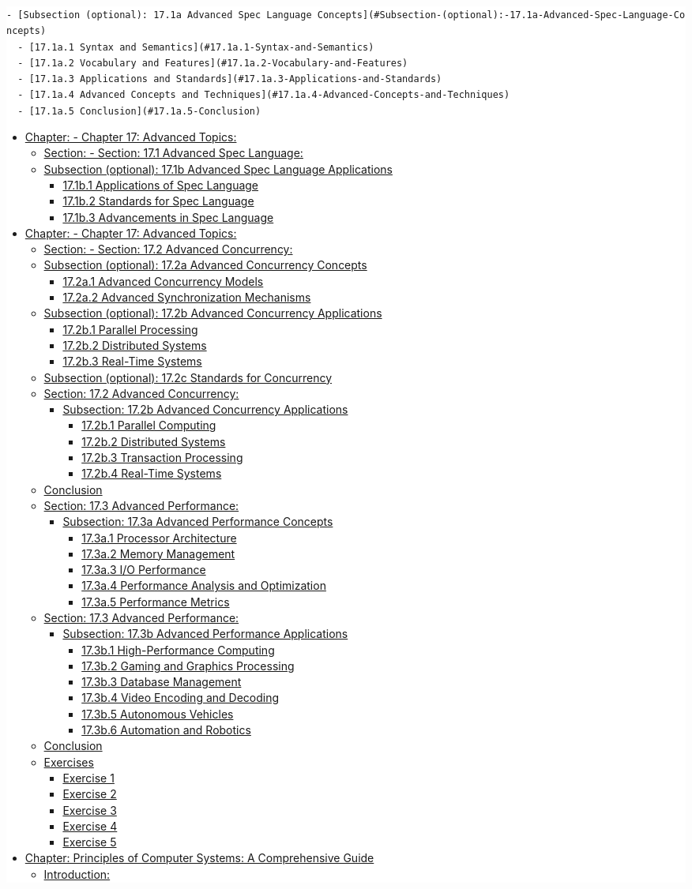     - [Subsection (optional): 17.1a Advanced Spec Language Concepts](#Subsection-(optional):-17.1a-Advanced-Spec-Language-Concepts)
      - [17.1a.1 Syntax and Semantics](#17.1a.1-Syntax-and-Semantics)
      - [17.1a.2 Vocabulary and Features](#17.1a.2-Vocabulary-and-Features)
      - [17.1a.3 Applications and Standards](#17.1a.3-Applications-and-Standards)
      - [17.1a.4 Advanced Concepts and Techniques](#17.1a.4-Advanced-Concepts-and-Techniques)
      - [17.1a.5 Conclusion](#17.1a.5-Conclusion)
  - [Chapter: - Chapter 17: Advanced Topics:](#Chapter:---Chapter-17:-Advanced-Topics:)
    - [Section: - Section: 17.1 Advanced Spec Language:](#Section:---Section:-17.1-Advanced-Spec-Language:)
    - [Subsection (optional): 17.1b Advanced Spec Language Applications](#Subsection-(optional):-17.1b-Advanced-Spec-Language-Applications)
      - [17.1b.1 Applications of Spec Language](#17.1b.1-Applications-of-Spec-Language)
      - [17.1b.2 Standards for Spec Language](#17.1b.2-Standards-for-Spec-Language)
      - [17.1b.3 Advancements in Spec Language](#17.1b.3-Advancements-in-Spec-Language)
  - [Chapter: - Chapter 17: Advanced Topics:](#Chapter:---Chapter-17:-Advanced-Topics:)
    - [Section: - Section: 17.2 Advanced Concurrency:](#Section:---Section:-17.2-Advanced-Concurrency:)
    - [Subsection (optional): 17.2a Advanced Concurrency Concepts](#Subsection-(optional):-17.2a-Advanced-Concurrency-Concepts)
      - [17.2a.1 Advanced Concurrency Models](#17.2a.1-Advanced-Concurrency-Models)
      - [17.2a.2 Advanced Synchronization Mechanisms](#17.2a.2-Advanced-Synchronization-Mechanisms)
    - [Subsection (optional): 17.2b Advanced Concurrency Applications](#Subsection-(optional):-17.2b-Advanced-Concurrency-Applications)
      - [17.2b.1 Parallel Processing](#17.2b.1-Parallel-Processing)
      - [17.2b.2 Distributed Systems](#17.2b.2-Distributed-Systems)
      - [17.2b.3 Real-Time Systems](#17.2b.3-Real-Time-Systems)
    - [Subsection (optional): 17.2c Standards for Concurrency](#Subsection-(optional):-17.2c-Standards-for-Concurrency)
    - [Section: 17.2 Advanced Concurrency:](#Section:-17.2-Advanced-Concurrency:)
      - [Subsection: 17.2b Advanced Concurrency Applications](#Subsection:-17.2b-Advanced-Concurrency-Applications)
        - [17.2b.1 Parallel Computing](#17.2b.1-Parallel-Computing)
        - [17.2b.2 Distributed Systems](#17.2b.2-Distributed-Systems)
        - [17.2b.3 Transaction Processing](#17.2b.3-Transaction-Processing)
        - [17.2b.4 Real-Time Systems](#17.2b.4-Real-Time-Systems)
    - [Conclusion](#Conclusion)
    - [Section: 17.3 Advanced Performance:](#Section:-17.3-Advanced-Performance:)
      - [Subsection: 17.3a Advanced Performance Concepts](#Subsection:-17.3a-Advanced-Performance-Concepts)
        - [17.3a.1 Processor Architecture](#17.3a.1-Processor-Architecture)
        - [17.3a.2 Memory Management](#17.3a.2-Memory-Management)
        - [17.3a.3 I/O Performance](#17.3a.3-I/O-Performance)
        - [17.3a.4 Performance Analysis and Optimization](#17.3a.4-Performance-Analysis-and-Optimization)
        - [17.3a.5 Performance Metrics](#17.3a.5-Performance-Metrics)
    - [Section: 17.3 Advanced Performance:](#Section:-17.3-Advanced-Performance:)
      - [Subsection: 17.3b Advanced Performance Applications](#Subsection:-17.3b-Advanced-Performance-Applications)
        - [17.3b.1 High-Performance Computing](#17.3b.1-High-Performance-Computing)
        - [17.3b.2 Gaming and Graphics Processing](#17.3b.2-Gaming-and-Graphics-Processing)
        - [17.3b.3 Database Management](#17.3b.3-Database-Management)
        - [17.3b.4 Video Encoding and Decoding](#17.3b.4-Video-Encoding-and-Decoding)
        - [17.3b.5 Autonomous Vehicles](#17.3b.5-Autonomous-Vehicles)
        - [17.3b.6 Automation and Robotics](#17.3b.6-Automation-and-Robotics)
    - [Conclusion](#Conclusion)
    - [Exercises](#Exercises)
      - [Exercise 1](#Exercise-1)
      - [Exercise 2](#Exercise-2)
      - [Exercise 3](#Exercise-3)
      - [Exercise 4](#Exercise-4)
      - [Exercise 5](#Exercise-5)
  - [Chapter: Principles of Computer Systems: A Comprehensive Guide](#Chapter:-Principles-of-Computer-Systems:-A-Comprehensive-Guide)
    - [Introduction:](#Introduction:)